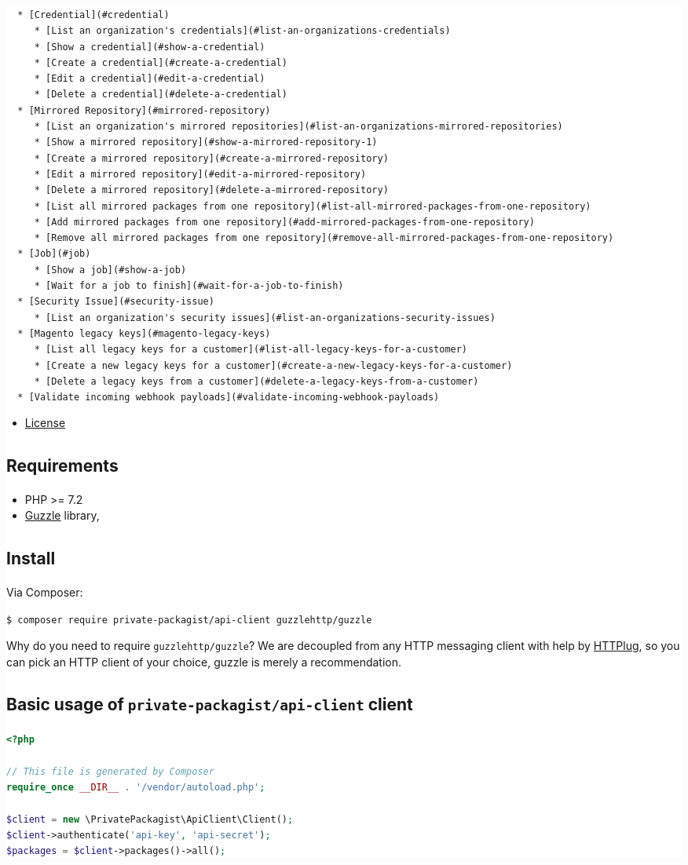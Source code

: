      * [Credential](#credential)
         * [List an organization's credentials](#list-an-organizations-credentials)
         * [Show a credential](#show-a-credential)
         * [Create a credential](#create-a-credential)
         * [Edit a credential](#edit-a-credential)
         * [Delete a credential](#delete-a-credential)
      * [Mirrored Repository](#mirrored-repository)
         * [List an organization's mirrored repositories](#list-an-organizations-mirrored-repositories)
         * [Show a mirrored repository](#show-a-mirrored-repository-1)
         * [Create a mirrored repository](#create-a-mirrored-repository)
         * [Edit a mirrored repository](#edit-a-mirrored-repository)
         * [Delete a mirrored repository](#delete-a-mirrored-repository)
         * [List all mirrored packages from one repository](#list-all-mirrored-packages-from-one-repository)
         * [Add mirrored packages from one repository](#add-mirrored-packages-from-one-repository)
         * [Remove all mirrored packages from one repository](#remove-all-mirrored-packages-from-one-repository)
      * [Job](#job)
         * [Show a job](#show-a-job)
         * [Wait for a job to finish](#wait-for-a-job-to-finish)
      * [Security Issue](#security-issue)
         * [List an organization's security issues](#list-an-organizations-security-issues)
      * [Magento legacy keys](#magento-legacy-keys)
         * [List all legacy keys for a customer](#list-all-legacy-keys-for-a-customer)
         * [Create a new legacy keys for a customer](#create-a-new-legacy-keys-for-a-customer)
         * [Delete a legacy keys from a customer](#delete-a-legacy-keys-from-a-customer)
      * [Validate incoming webhook payloads](#validate-incoming-webhook-payloads)
   * [License](#license)






## Requirements

* PHP >= 7.2
* [Guzzle](https://github.com/guzzle/guzzle) library,

## Install

Via Composer:

```bash
$ composer require private-packagist/api-client guzzlehttp/guzzle
```

Why do you need to require `guzzlehttp/guzzle`? We are decoupled from any HTTP messaging client with help by [HTTPlug](http://httplug.io/), so you can pick an HTTP client of your choice, guzzle is merely a recommendation.

## Basic usage of `private-packagist/api-client` client

```php
<?php

// This file is generated by Composer
require_once __DIR__ . '/vendor/autoload.php';

$client = new \PrivatePackagist\ApiClient\Client();
$client->authenticate('api-key', 'api-secret');
$packages = $client->packages()->all();
```
